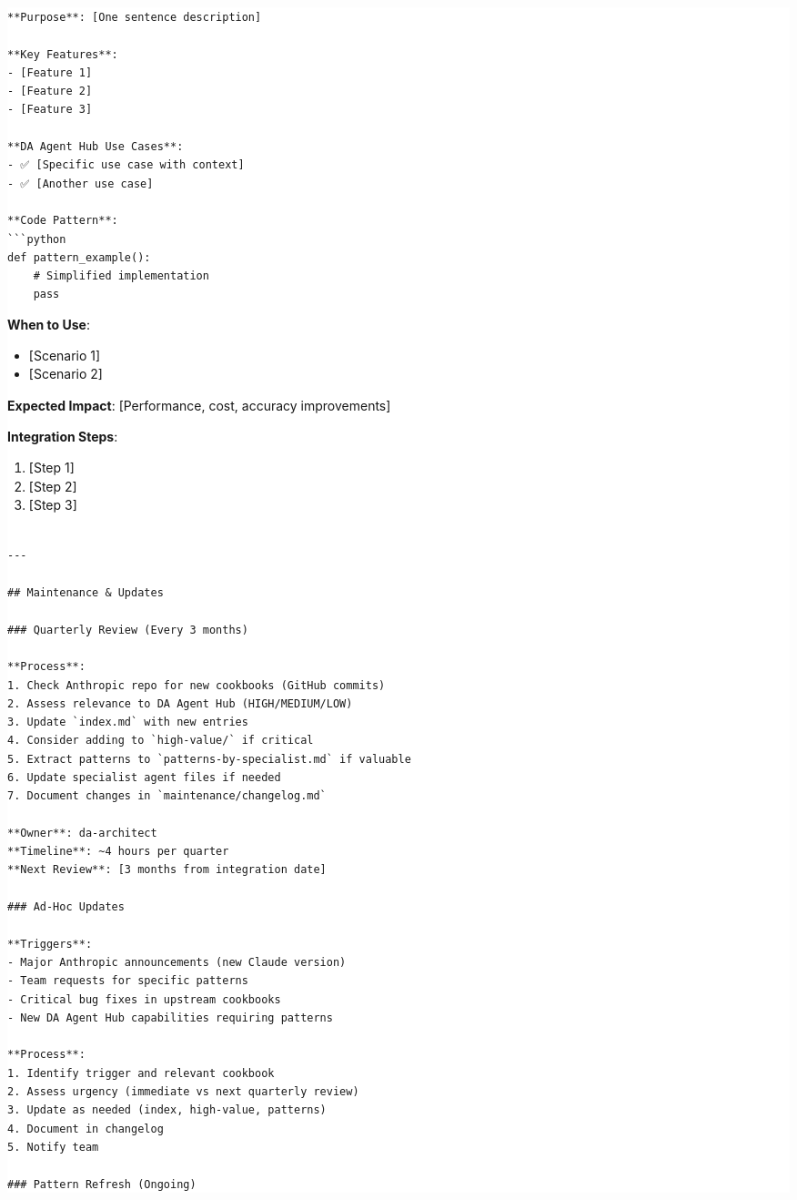 ```
**Purpose**: [One sentence description]

**Key Features**:
- [Feature 1]
- [Feature 2]
- [Feature 3]

**DA Agent Hub Use Cases**:
- ✅ [Specific use case with context]
- ✅ [Another use case]

**Code Pattern**:
```python
def pattern_example():
    # Simplified implementation
    pass
```

**When to Use**:
- [Scenario 1]
- [Scenario 2]

**Expected Impact**: [Performance, cost, accuracy improvements]

**Integration Steps**:
1. [Step 1]
2. [Step 2]
3. [Step 3]
```

---

## Maintenance & Updates

### Quarterly Review (Every 3 months)

**Process**:
1. Check Anthropic repo for new cookbooks (GitHub commits)
2. Assess relevance to DA Agent Hub (HIGH/MEDIUM/LOW)
3. Update `index.md` with new entries
4. Consider adding to `high-value/` if critical
5. Extract patterns to `patterns-by-specialist.md` if valuable
6. Update specialist agent files if needed
7. Document changes in `maintenance/changelog.md`

**Owner**: da-architect
**Timeline**: ~4 hours per quarter
**Next Review**: [3 months from integration date]

### Ad-Hoc Updates

**Triggers**:
- Major Anthropic announcements (new Claude version)
- Team requests for specific patterns
- Critical bug fixes in upstream cookbooks
- New DA Agent Hub capabilities requiring patterns

**Process**:
1. Identify trigger and relevant cookbook
2. Assess urgency (immediate vs next quarterly review)
3. Update as needed (index, high-value, patterns)
4. Document in changelog
5. Notify team

### Pattern Refresh (Ongoing)
```